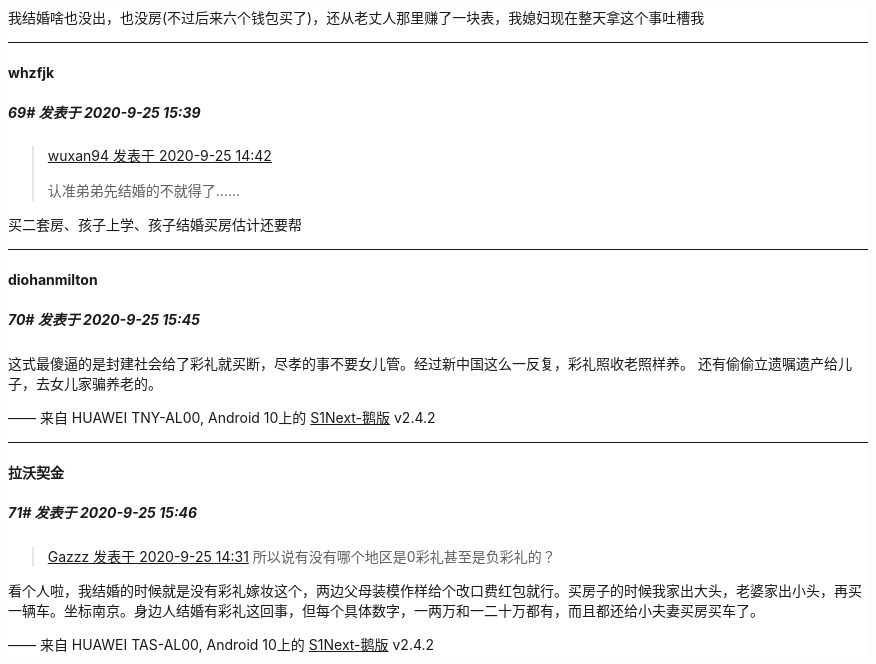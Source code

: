 
我结婚啥也没出，也没房(不过后来六个钱包买了)，还从老丈人那里赚了一块表，我媳妇现在整天拿这个事吐槽我







-----

####  whzfjk  
##### 69#       发表于 2020-9-25 15:39



<blockquote><a href="httphttps://bbs.saraba1st.com/2b/forum.php?mod=redirect&amp;goto=findpost&amp;pid=48850196&amp;ptid=1961819" target="_blank">wuxan94 发表于 2020-9-25 14:42</a>

认准弟弟先结婚的不就得了……</blockquote>
买二套房、孩子上学、孩子结婚买房估计还要帮







-----

####  diohanmilton  
##### 70#       发表于 2020-9-25 15:45




这式最傻逼的是封建社会给了彩礼就买断，尽孝的事不要女儿管。经过新中国这么一反复，彩礼照收老照样养。
还有偷偷立遗嘱遗产给儿子，去女儿家骗养老的。


—— 来自 HUAWEI TNY-AL00, Android 10上的 [S1Next-鹅版](https://github.com/ykrank/S1-Next/releases) v2.4.2







-----

####  拉沃契金  
##### 71#       发表于 2020-9-25 15:46



<blockquote><a href="httphttps://bbs.saraba1st.com/2b/forum.php?mod=redirect&amp;goto=findpost&amp;pid=48850081&amp;ptid=1961819" target="_blank">Gazzz 发表于 2020-9-25 14:31</a>
所以说有没有哪个地区是0彩礼甚至是负彩礼的？</blockquote>
看个人啦，我结婚的时候就是没有彩礼嫁妆这个，两边父母装模作样给个改口费红包就行。买房子的时候我家出大头，老婆家出小头，再买一辆车。坐标南京。身边人结婚有彩礼这回事，但每个具体数字，一两万和一二十万都有，而且都还给小夫妻买房买车了。

—— 来自 HUAWEI TAS-AL00, Android 10上的 [S1Next-鹅版](https://github.com/ykrank/S1-Next/releases) v2.4.2






